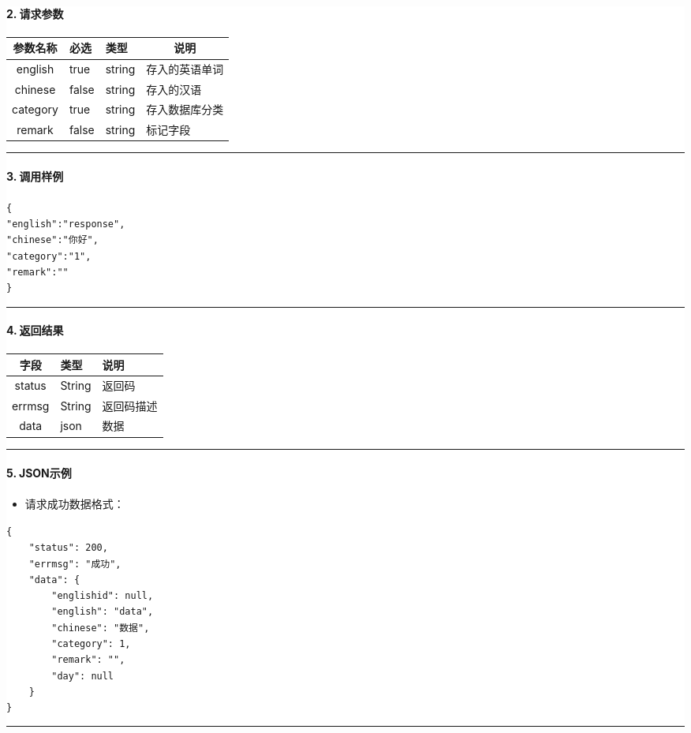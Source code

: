 #### 2. 请求参数
|   参数名称   | 必选    | 类型     | 说明      |
| :------: | :---- | :----- | ------- |
| english  | true  | string | 存入的英语单词 |
| chinese  | false | string | 存入的汉语   |
| category | true  | string | 存入数据库分类 |
|  remark  | false | string | 标记字段    |

---

#### 3. 调用样例
```
{
"english":"response",
"chinese":"你好",
"category":"1",
"remark":""
}
```
---

#### 4. 返回结果
|   字段   | 类型     | 说明    |
| :----: | :----- | :---- |
| status | String | 返回码   |
| errmsg | String | 返回码描述 |
|  data  | json   | 数据    |

---
#### 5. JSON示例

* 请求成功数据格式：

```
{
    "status": 200,
    "errmsg": "成功",
    "data": {
        "englishid": null,
        "english": "data",
        "chinese": "数据",
        "category": 1,
        "remark": "",
        "day": null
    }
}
```
---
